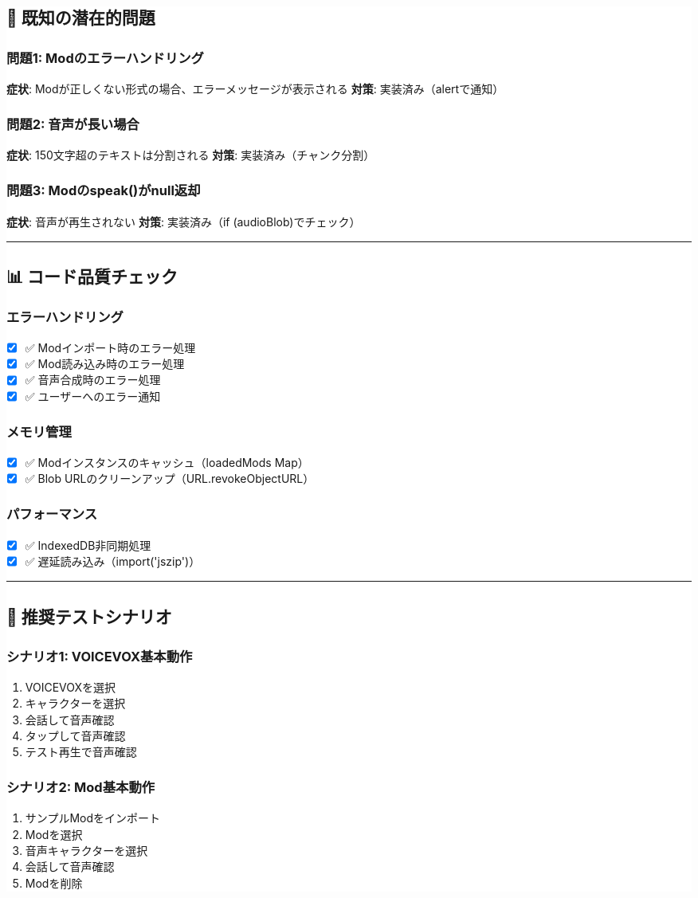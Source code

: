 
## 🐛 既知の潜在的問題

### 問題1: Modのエラーハンドリング
**症状**: Modが正しくない形式の場合、エラーメッセージが表示される
**対策**: 実装済み（alertで通知）

### 問題2: 音声が長い場合
**症状**: 150文字超のテキストは分割される
**対策**: 実装済み（チャンク分割）

### 問題3: Modのspeak()がnull返却
**症状**: 音声が再生されない
**対策**: 実装済み（if (audioBlob)でチェック）

---

## 📊 コード品質チェック

### エラーハンドリング
- [x] ✅ Modインポート時のエラー処理
- [x] ✅ Mod読み込み時のエラー処理
- [x] ✅ 音声合成時のエラー処理
- [x] ✅ ユーザーへのエラー通知

### メモリ管理
- [x] ✅ Modインスタンスのキャッシュ（loadedMods Map）
- [x] ✅ Blob URLのクリーンアップ（URL.revokeObjectURL）

### パフォーマンス
- [x] ✅ IndexedDB非同期処理
- [x] ✅ 遅延読み込み（import('jszip')）

---

## 🎯 推奨テストシナリオ

### シナリオ1: VOICEVOX基本動作
1. VOICEVOXを選択
2. キャラクターを選択
3. 会話して音声確認
4. タップして音声確認
5. テスト再生で音声確認

### シナリオ2: Mod基本動作
1. サンプルModをインポート
2. Modを選択
3. 音声キャラクターを選択
4. 会話して音声確認
5. Modを削除
